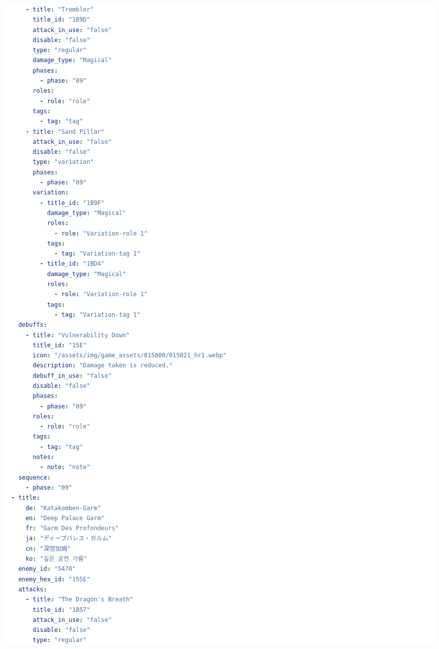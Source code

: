 ```yaml
      - title: "Tremblor"
        title_id: "1B9D"
        attack_in_use: "false"
        disable: "false"
        type: "regular"
        damage_type: "Magical"
        phases:
          - phase: "09"
        roles:
          - role: "role"
        tags:
          - tag: "tag"
      - title: "Sand Pillar"
        attack_in_use: "false"
        disable: "false"
        type: "variation"
        phases:
          - phase: "09"
        variation:
          - title_id: "1B9F"
            damage_type: "Magical"
            roles:
              - role: "Variation-role 1"
            tags:
              - tag: "Variation-tag 1"
          - title_id: "1BD4"
            damage_type: "Magical"
            roles:
              - role: "Variation-role 1"
            tags:
              - tag: "Variation-tag 1"
    debuffs:
      - title: "Vulnerability Down"
        title_id: "15E"
        icon: "/assets/img/game_assets/015000/015021_hr1.webp"
        description: "Damage taken is reduced."
        debuff_in_use: "false"
        disable: "false"
        phases:
          - phase: "09"
        roles:
          - role: "role"
        tags:
          - tag: "tag"
        notes:
          - note: "note"
    sequence:
      - phase: "09"
  - title:
      de: "Katakomben-Garm"
      en: "Deep Palace Garm"
      fr: "Garm Des Profondeurs"
      ja: "ディープパレス・ガルム"
      cn: "深宫加姆"
      ko: "깊은 궁전 가름"
    enemy_id: "5470"
    enemy_hex_id: "155E"
    attacks:
      - title: "The Dragon's Breath"
        title_id: "1B57"
        attack_in_use: "false"
        disable: "false"
        type: "regular"
```